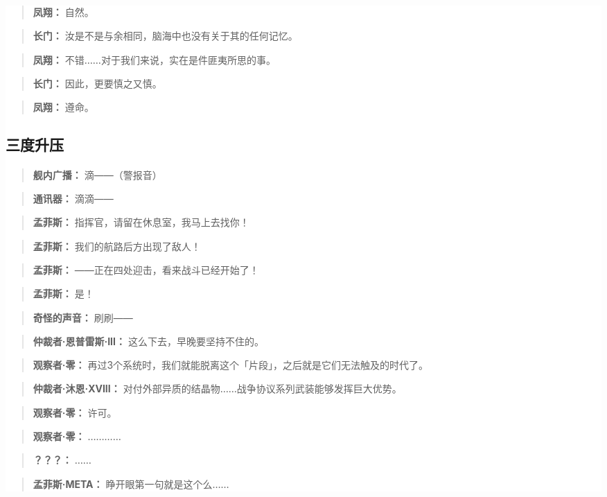 > **凤翔：**
> 自然。

> **长门：**
> 汝是不是与余相同，脑海中也没有关于其的任何记忆。

> **凤翔：**
> 不错……对于我们来说，实在是件匪夷所思的事。

> **长门：**
> 因此，更要慎之又慎。

> **凤翔：**
> 遵命。

## 三度升压

> **舰内广播：**
> 滴——（警报音）

> **通讯器：**
> 滴滴——

> **孟菲斯：**
> 指挥官，请留在休息室，我马上去找你！

> **孟菲斯：**
> 我们的航路后方出现了敌人！

> **孟菲斯：**
> ——正在四处迎击，看来战斗已经开始了！

> **孟菲斯：**
> 是！

> **奇怪的声音：**
> 刷刷——

> **仲裁者·恩普雷斯·III：**
> 这么下去，早晚要坚持不住的。

> **观察者·零：**
> 再过3个系统时，我们就能脱离这个「片段」，之后就是它们无法触及的时代了。

> **仲裁者·沐恩·XVIII：**
> 对付外部异质的结晶物……战争协议系列武装能够发挥巨大优势。

> **观察者·零：**
> 许可。

> **观察者·零：**
> …………

> **？？？：**
> ……

> **孟菲斯·META：**
> 睁开眼第一句就是这个么……
